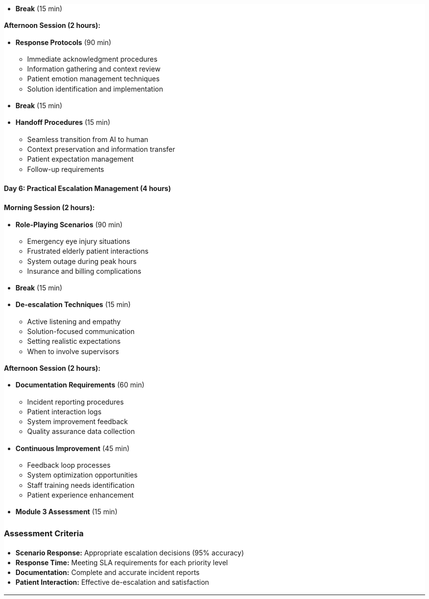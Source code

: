 - **Break** (15 min)

**Afternoon Session (2 hours):**
- **Response Protocols** (90 min)
  - Immediate acknowledgment procedures
  - Information gathering and context review
  - Patient emotion management techniques
  - Solution identification and implementation

- **Break** (15 min)

- **Handoff Procedures** (15 min)
  - Seamless transition from AI to human
  - Context preservation and information transfer
  - Patient expectation management
  - Follow-up requirements

#### Day 6: Practical Escalation Management (4 hours)
**Morning Session (2 hours):**
- **Role-Playing Scenarios** (90 min)
  - Emergency eye injury situations
  - Frustrated elderly patient interactions
  - System outage during peak hours
  - Insurance and billing complications

- **Break** (15 min)

- **De-escalation Techniques** (15 min)
  - Active listening and empathy
  - Solution-focused communication
  - Setting realistic expectations
  - When to involve supervisors

**Afternoon Session (2 hours):**
- **Documentation Requirements** (60 min)
  - Incident reporting procedures
  - Patient interaction logs
  - System improvement feedback
  - Quality assurance data collection

- **Continuous Improvement** (45 min)
  - Feedback loop processes
  - System optimization opportunities
  - Staff training needs identification
  - Patient experience enhancement

- **Module 3 Assessment** (15 min)

### Assessment Criteria
- **Scenario Response:** Appropriate escalation decisions (95% accuracy)
- **Response Time:** Meeting SLA requirements for each priority level
- **Documentation:** Complete and accurate incident reports
- **Patient Interaction:** Effective de-escalation and satisfaction

---
